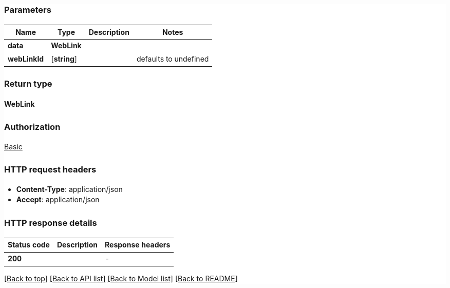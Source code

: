 ### Parameters

|Name | Type | Description  | Notes|
|------------- | ------------- | ------------- | -------------|
| **data** | **WebLink**|  | |
| **webLinkId** | [**string**] |  | defaults to undefined|


### Return type

**WebLink**

### Authorization

[Basic](../README.md#Basic)

### HTTP request headers

 - **Content-Type**: application/json
 - **Accept**: application/json


### HTTP response details
| Status code | Description | Response headers |
|-------------|-------------|------------------|
|**200** |  |  -  |

[[Back to top]](#) [[Back to API list]](../README.md#documentation-for-api-endpoints) [[Back to Model list]](../README.md#documentation-for-models) [[Back to README]](../README.md)

